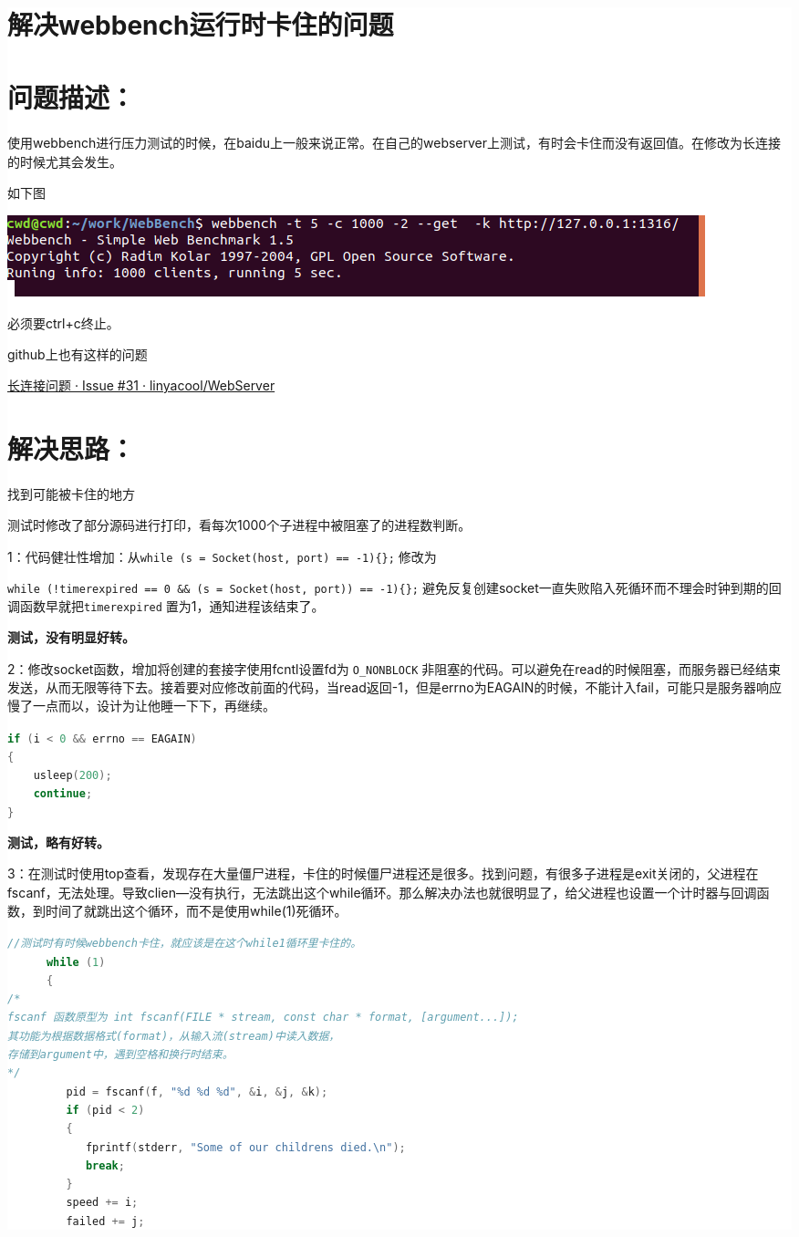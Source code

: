 # 解决webbench运行时卡住的问题

# 问题描述：

使用webbench进行压力测试的时候，在baidu上一般来说正常。在自己的webserver上测试，有时会卡住而没有返回值。在修改为长连接的时候尤其会发生。

如下图

![Untitled](webbench%20408cdfc4ccd44247ad802140e4410cad/Untitled%201.png)

必须要ctrl+c终止。

github上也有这样的问题

[长连接问题 · Issue #31 · linyacool/WebServer](https://github.com/linyacool/WebServer/issues/31)

# 解决思路：

找到可能被卡住的地方

测试时修改了部分源码进行打印，看每次1000个子进程中被阻塞了的进程数判断。

1：代码健壮性增加：从`while (s = Socket(host, port) == -1){};`  修改为

 `while (!timerexpired == 0 && (s = Socket(host, port)) == -1){};` 避免反复创建socket一直失败陷入死循环而不理会时钟到期的回调函数早就把`timerexpired` 置为1，通知进程该结束了。

**测试，没有明显好转。**

2：修改socket函数，增加将创建的套接字使用fcntl设置fd为 `O_NONBLOCK` 非阻塞的代码。可以避免在read的时候阻塞，而服务器已经结束发送，从而无限等待下去。接着要对应修改前面的代码，当read返回-1，但是errno为EAGAIN的时候，不能计入fail，可能只是服务器响应慢了一点而以，设计为让他睡一下下，再继续。

```c
if (i < 0 && errno == EAGAIN)
{
    usleep(200);
    continue;
}
```

**测试，略有好转。**

3：在测试时使用top查看，发现存在大量僵尸进程，卡住的时候僵尸进程还是很多。找到问题，有很多子进程是exit关闭的，父进程在fscanf，无法处理。导致clien—没有执行，无法跳出这个while循环。那么解决办法也就很明显了，给父进程也设置一个计时器与回调函数，到时间了就跳出这个循环，而不是使用while(1)死循环。

```c
//测试时有时候webbench卡住，就应该是在这个while1循环里卡住的。
      while (1)
      {
/*
fscanf 函数原型为 int fscanf(FILE * stream, const char * format, [argument...]); 
其功能为根据数据格式(format)，从输入流(stream)中读入数据，
存储到argument中，遇到空格和换行时结束。
*/
         pid = fscanf(f, "%d %d %d", &i, &j, &k);
         if (pid < 2)
         {
            fprintf(stderr, "Some of our childrens died.\n");
            break;
         }
         speed += i;
         failed += j;
```